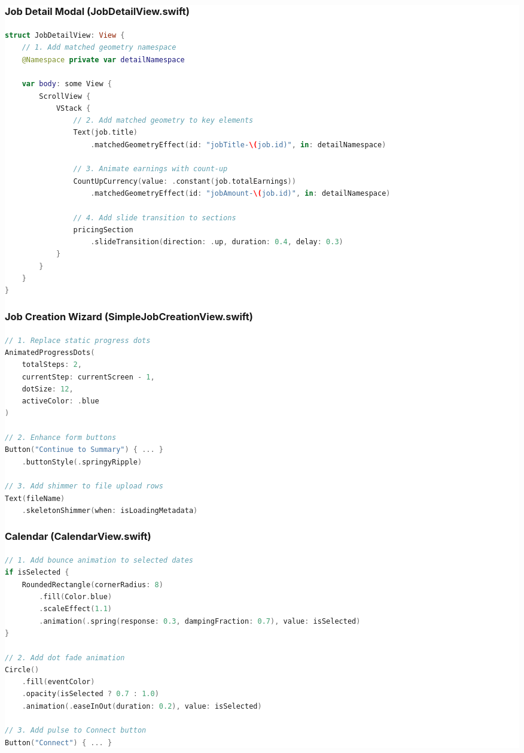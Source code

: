 ### Job Detail Modal (JobDetailView.swift)
```swift
struct JobDetailView: View {
    // 1. Add matched geometry namespace
    @Namespace private var detailNamespace
    
    var body: some View {
        ScrollView {
            VStack {
                // 2. Add matched geometry to key elements
                Text(job.title)
                    .matchedGeometryEffect(id: "jobTitle-\(job.id)", in: detailNamespace)
                
                // 3. Animate earnings with count-up
                CountUpCurrency(value: .constant(job.totalEarnings))
                    .matchedGeometryEffect(id: "jobAmount-\(job.id)", in: detailNamespace)
                
                // 4. Add slide transition to sections
                pricingSection
                    .slideTransition(direction: .up, duration: 0.4, delay: 0.3)
            }
        }
    }
}
```

### Job Creation Wizard (SimpleJobCreationView.swift)
```swift
// 1. Replace static progress dots
AnimatedProgressDots(
    totalSteps: 2,
    currentStep: currentScreen - 1,
    dotSize: 12,
    activeColor: .blue
)

// 2. Enhance form buttons
Button("Continue to Summary") { ... }
    .buttonStyle(.springyRipple)

// 3. Add shimmer to file upload rows
Text(fileName)
    .skeletonShimmer(when: isLoadingMetadata)
```

### Calendar (CalendarView.swift)
```swift
// 1. Add bounce animation to selected dates
if isSelected {
    RoundedRectangle(cornerRadius: 8)
        .fill(Color.blue)
        .scaleEffect(1.1)
        .animation(.spring(response: 0.3, dampingFraction: 0.7), value: isSelected)
}

// 2. Add dot fade animation
Circle()
    .fill(eventColor)
    .opacity(isSelected ? 0.7 : 1.0)
    .animation(.easeInOut(duration: 0.2), value: isSelected)

// 3. Add pulse to Connect button
Button("Connect") { ... }
```